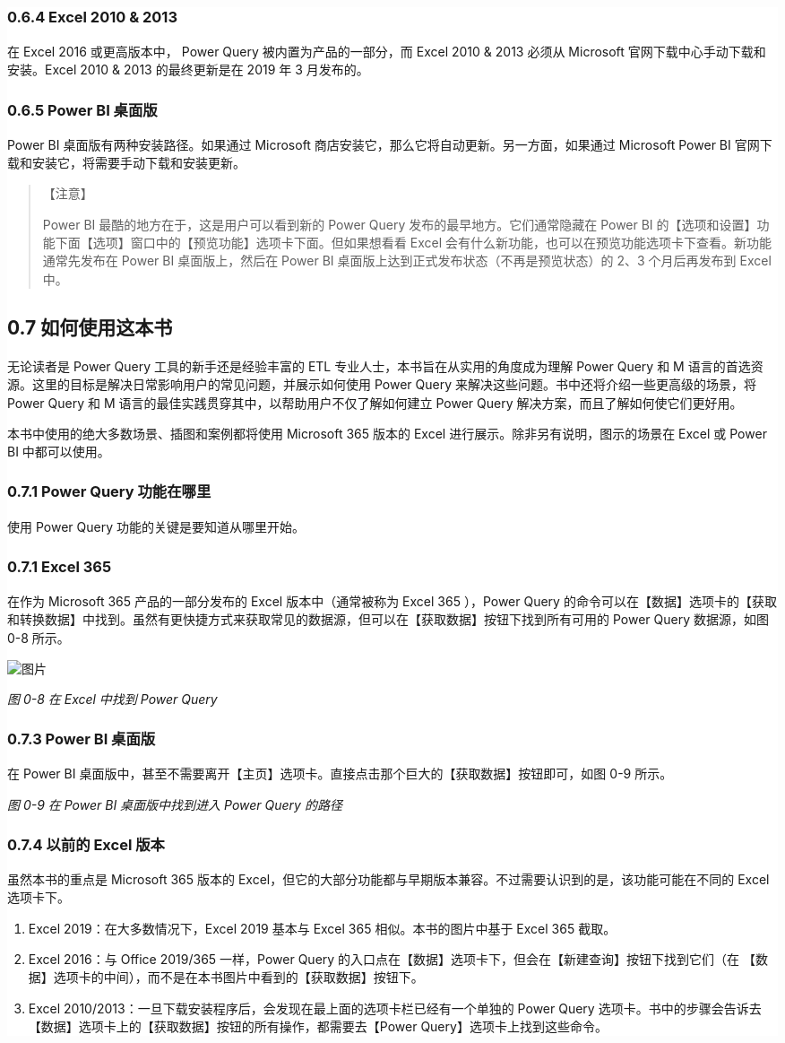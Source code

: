 ### 0.6.4 Excel 2010 & 2013

在 Excel 2016 或更高版本中， Power Query 被内置为产品的一部分，而 Excel 2010 & 2013 必须从 Microsoft 官网下载中心手动下载和安装。Excel 2010 & 2013 的最终更新是在 2019 年 3 月发布的。

### 0.6.5 Power BI 桌面版

Power BI 桌面版有两种安装路径。如果通过 Microsoft 商店安装它，那么它将自动更新。另一方面，如果通过 Microsoft Power BI 官网下载和安装它，将需要手动下载和安装更新。

> 【注意】
> 
> Power BI 最酷的地方在于，这是用户可以看到新的 Power Query 发布的最早地方。它们通常隐藏在 Power BI 的【选项和设置】功能下面【选项】窗口中的【预览功能】选项卡下面。但如果想看看 Excel 会有什么新功能，也可以在预览功能选项卡下查看。新功能通常先发布在 Power BI 桌面版上，然后在 Power BI 桌面版上达到正式发布状态（不再是预览状态）的 2、3 个月后再发布到 Excel 中。

## 0.7 如何使用这本书

无论读者是 Power Query 工具的新手还是经验丰富的 ETL 专业人士，本书旨在从实用的角度成为理解 Power Query 和 M 语言的首选资源。这里的目标是解决日常影响用户的常见问题，并展示如何使用 Power Query 来解决这些问题。书中还将介绍一些更高级的场景，将 Power Query 和 M 语言的最佳实践贯穿其中，以帮助用户不仅了解如何建立 Power Query 解决方案，而且了解如何使它们更好用。

本书中使用的绝大多数场景、插图和案例都将使用 Microsoft 365 版本的 Excel 进行展示。除非另有说明，图示的场景在 Excel 或 Power BI 中都可以使用。

### 0.7.1 Power Query 功能在哪里

使用 Power Query 功能的关键是要知道从哪里开始。

### 0.7.1 Excel 365

在作为 Microsoft 365 产品的一部分发布的 Excel 版本中（通常被称为 Excel 365 ），Power Query 的命令可以在【数据】选项卡的【获取和转换数据】中找到。虽然有更快捷方式来获取常见的数据源，但可以在【获取数据】按钮下找到所有可用的 Power Query 数据源，如图 0-8 所示。

![图片](https://mmbiz.qpic.cn/mmbiz_png/09hv4Xua0LNPHIE8FHGOwYNFDt4yLo6NiatfqruG7RVPYiblJGlRfZltFwh5MW3wSGNUbUtI8QibLSeBhRyOHmysg/640?wx_fmt=png&wxfrom=5&wx_lazy=1&wx_co=1)

_图 0-8 在 Excel 中找到 Power Query_

### 0.7.3 Power BI 桌面版

在 Power BI 桌面版中，甚至不需要离开【主页】选项卡。直接点击那个巨大的【获取数据】按钮即可，如图 0-9 所示。

_图 0-9 在 Power BI 桌面版中找到进入 Power Query 的路径_

### 0.7.4 以前的 Excel 版本

虽然本书的重点是 Microsoft 365 版本的 Excel，但它的大部分功能都与早期版本兼容。不过需要认识到的是，该功能可能在不同的 Excel 选项卡下。

1.  Excel 2019：在大多数情况下，Excel 2019 基本与 Excel 365 相似。本书的图片中基于 Excel 365 截取。
    
2.  Excel 2016：与 Office 2019/365 一样，Power Query 的入口点在【数据】选项卡下，但会在【新建查询】按钮下找到它们（在 【数据】选项卡的中间），而不是在本书图片中看到的【获取数据】按钮下。
    
3.  Excel 2010/2013：一旦下载安装程序后，会发现在最上面的选项卡栏已经有一个单独的 Power Query 选项卡。书中的步骤会告诉去【数据】选项卡上的【获取数据】按钮的所有操作，都需要去【Power Query】选项卡上找到这些命令。
    